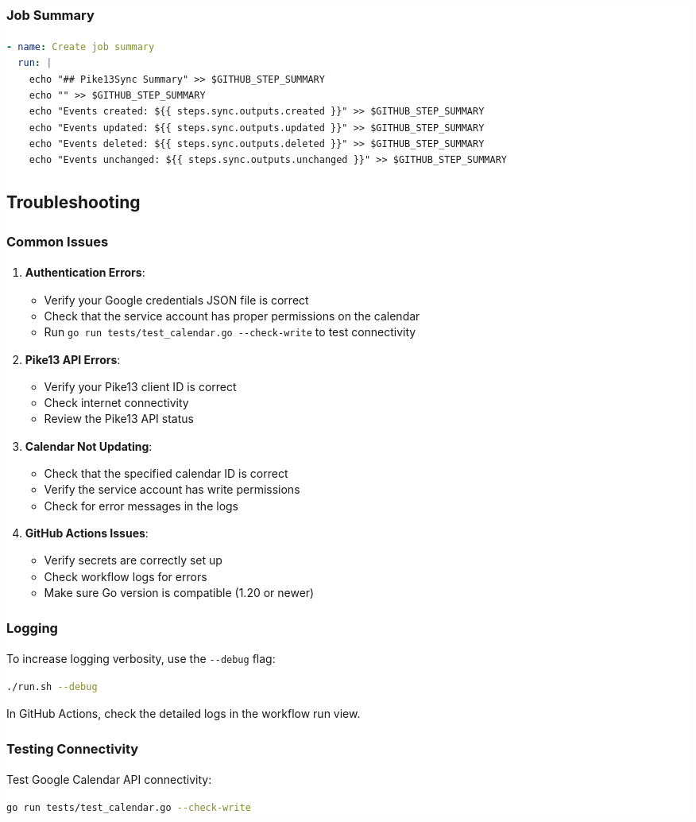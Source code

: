 ### Job Summary

```yaml
- name: Create job summary
  run: |
    echo "## Pike13Sync Summary" >> $GITHUB_STEP_SUMMARY
    echo "" >> $GITHUB_STEP_SUMMARY
    echo "Events created: ${{ steps.sync.outputs.created }}" >> $GITHUB_STEP_SUMMARY
    echo "Events updated: ${{ steps.sync.outputs.updated }}" >> $GITHUB_STEP_SUMMARY
    echo "Events deleted: ${{ steps.sync.outputs.deleted }}" >> $GITHUB_STEP_SUMMARY
    echo "Events unchanged: ${{ steps.sync.outputs.unchanged }}" >> $GITHUB_STEP_SUMMARY
```

## Troubleshooting

### Common Issues

1. **Authentication Errors**:
   - Verify your Google credentials JSON file is correct
   - Check that the service account has proper permissions on the calendar
   - Run `go run tests/test_calendar.go --check-write` to test connectivity

2. **Pike13 API Errors**:
   - Verify your Pike13 client ID is correct
   - Check internet connectivity
   - Review the Pike13 API status

3. **Calendar Not Updating**:
   - Check that the specified calendar ID is correct
   - Verify the service account has write permissions
   - Check for error messages in the logs

4. **GitHub Actions Issues**:
   - Verify secrets are correctly set up
   - Check workflow logs for errors
   - Make sure Go version is compatible (1.20 or newer)

### Logging

To increase logging verbosity, use the `--debug` flag:

```bash
./run.sh --debug
```

In GitHub Actions, check the detailed logs in the workflow run view.

### Testing Connectivity

Test Google Calendar API connectivity:

```bash
go run tests/test_calendar.go --check-write
```
